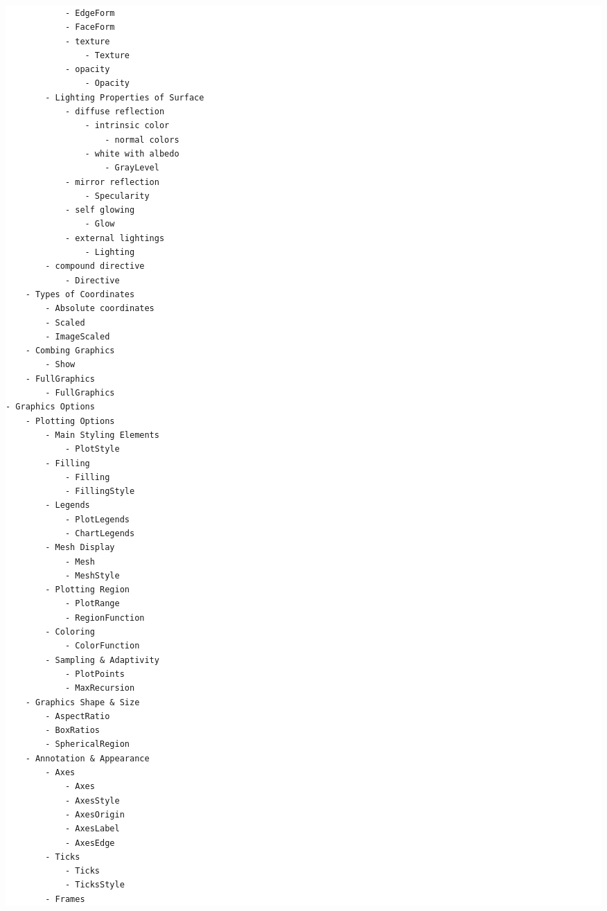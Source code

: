 				- EdgeForm
				- FaceForm
				- texture
					- Texture
				- opacity
					- Opacity
			- Lighting Properties of Surface
				- diffuse reflection
					- intrinsic color
						- normal colors
					- white with albedo
						- GrayLevel
				- mirror reflection
					- Specularity
				- self glowing
					- Glow
				- external lightings
					- Lighting
			- compound directive
				- Directive
		- Types of Coordinates
			- Absolute coordinates
			- Scaled
			- ImageScaled
		- Combing Graphics
			- Show
		- FullGraphics
			- FullGraphics
	- Graphics Options
		- Plotting Options
			- Main Styling Elements
				- PlotStyle
			- Filling
				- Filling
				- FillingStyle
			- Legends
				- PlotLegends
				- ChartLegends
			- Mesh Display
				- Mesh
				- MeshStyle
			- Plotting Region
				- PlotRange
				- RegionFunction
			- Coloring
				- ColorFunction
			- Sampling & Adaptivity
				- PlotPoints
				- MaxRecursion
		- Graphics Shape & Size
			- AspectRatio
			- BoxRatios
			- SphericalRegion
		- Annotation & Appearance
			- Axes
				- Axes
				- AxesStyle
				- AxesOrigin
				- AxesLabel
				- AxesEdge
			- Ticks
				- Ticks
				- TicksStyle
			- Frames